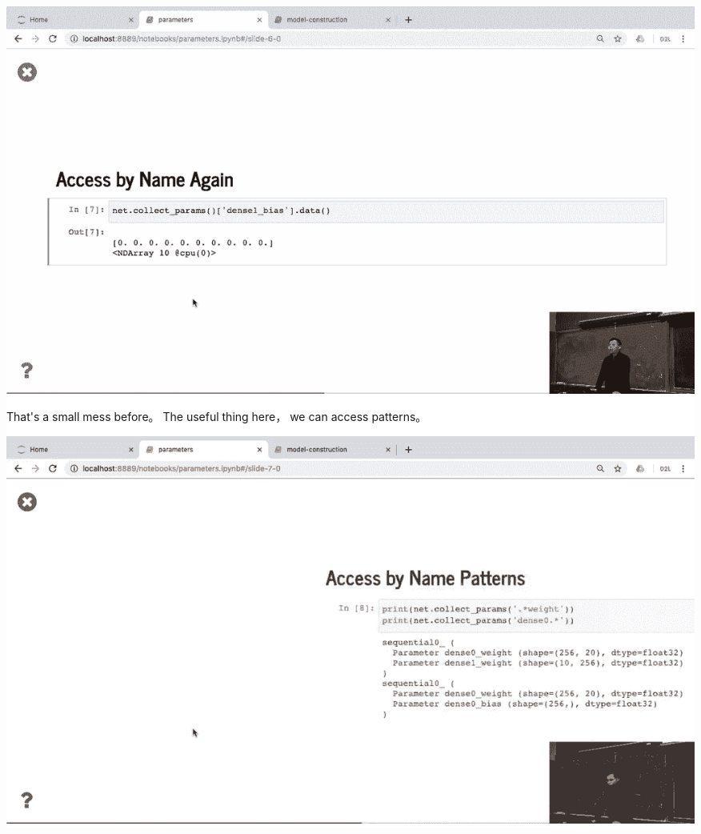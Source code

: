 ![](img/a5f9f63bc80abff3cd0c5bd3c056ddbc_15.png)

 That's a small mess before。 The useful thing here， we can access patterns。



![](img/a5f9f63bc80abff3cd0c5bd3c056ddbc_17.png)
